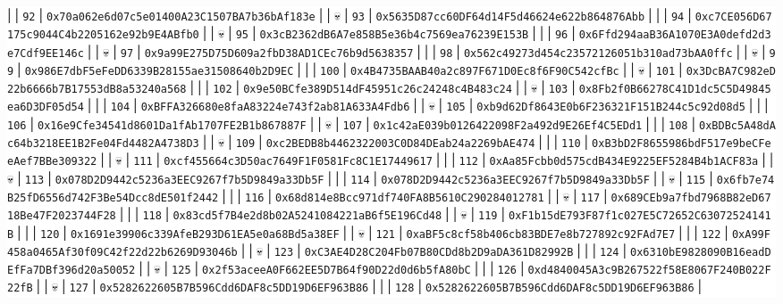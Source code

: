 |  | `92` | `0x70a062e6d07c5e01400A23C1507BA7b36bAf183e` |
| 💀 | `93` | `0x5635D87cc60DF64d14F5d46624e622b864876Abb` |
|  | `94` | `0xc7CE056D67175c9044C4b2205162e92b9E4ABfb0` |
| 💀 | `95` | `0x3cB2362dB6A7e858B5e36b4c7569ea76239E153B` |
|  | `96` | `0x6Ffd294aaB36A1070E3A0defd2d3e7Cdf9EE146c` |
| 💀 | `97` | `0x9a99E275D75D609a2fbD38AD1CEc76b9d5638357` |
|  | `98` | `0x562c49273d454c23572126051b310ad73bAA0ffc` |
| 💀 | `99` | `0x986E7dbF5eFeDD6339B28155ae31508640b2D9EC` |
|  | `100` | `0x4B4735BAAB40a2c897F671D0Ec8f6F90C542cfBc` |
| 💀 | `101` | `0x3DcBA7C982eD22b6666b7B17553dB8a53240a568` |
|  | `102` | `0x9e50BCfe389D514dF45951c26c24248c4B483c24` |
| 💀 | `103` | `0x8Fb2f0B66278C41D1dc5C5D49845ea6D3DF05d54` |
|  | `104` | `0xBFFA326680e8faA83224e743f2ab81A633A4Fdb6` |
| 💀 | `105` | `0xb9d62Df8643E0b6F236321F151B244c5c92d08d5` |
|  | `106` | `0x16e9Cfe34541d8601Da1fAb1707FE2B1b867887F` |
| 💀 | `107` | `0x1c42aE039b0126422098F2a492d9E26Ef4C5EDd1` |
|  | `108` | `0xBDBc5A48dAc64b3218EE1B2Fe04Fd4482A4738D3` |
| 💀 | `109` | `0xc2BEDB8b4462322003C0D84DEab24a2269bAE474` |
|  | `110` | `0xB3bD2F8655986bdF517e9beCFeeAef7BBe309322` |
| 💀 | `111` | `0xcf455664c3D50ac7649F1F0581Fc8C1E17449617` |
|  | `112` | `0xAa85Fcbb0d575cdB434E9225EF5284B4b1ACF83a` |
| 💀 | `113` | `0x078D2D9442c5236a3EEC9267f7b5D9849a33Db5F` |
|  | `114` | `0x078D2D9442c5236a3EEC9267f7b5D9849a33Db5F` |
| 💀 | `115` | `0x6fb7e74B25fD6556d742F3Be54Dcc8dE501f2442` |
|  | `116` | `0x68d814e8Bcc971df740FA8B5610C290284012781` |
| 💀 | `117` | `0x689CEb9a7fbd7968B82eD6718Be47F2023744F28` |
|  | `118` | `0x83cd5f7B4e2d8b02A5241084221aB6f5E196Cd48` |
| 💀 | `119` | `0xF1b15dE793F87f1c027E5C72652C63072524141B` |
|  | `120` | `0x1691e39906c339AfeB293D61EA5e0a68Bd5a38EF` |
| 💀 | `121` | `0xaBF5c8cf58b406cb83BDE7e8b727892c92FAd7E7` |
|  | `122` | `0xA99F458a0465Af30f09C42f22d22b6269D93046b` |
| 💀 | `123` | `0xC3AE4D28C204Fb07B80CDd8b2D9aDA361D82992B` |
|  | `124` | `0x6310bE9828090B16eadDEfFa7DBf396d20a50052` |
| 💀 | `125` | `0x2f53aceeA0F662EE5D7B64f90D22d0d6b5fA80bC` |
|  | `126` | `0xd4840045A3c9B267522f58E8067F240B022F22fB` |
| 💀 | `127` | `0x5282622605B7B596Cdd6DAF8c5DD19D6EF963B86` |
|  | `128` | `0x5282622605B7B596Cdd6DAF8c5DD19D6EF963B86` |